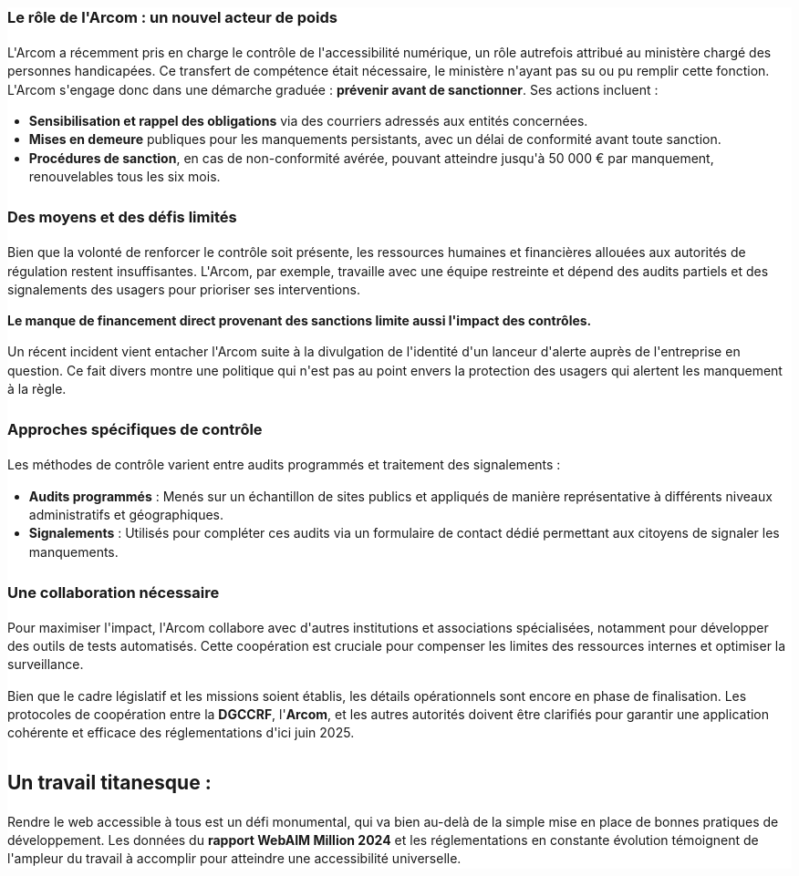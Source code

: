 ### Le rôle de l'Arcom : un nouvel acteur de poids

L'Arcom a récemment pris en charge le contrôle de l'accessibilité numérique, un rôle autrefois attribué au ministère chargé des personnes handicapées. Ce transfert de compétence était nécessaire, le ministère n'ayant pas su ou pu remplir cette fonction. L'Arcom s'engage donc dans une démarche graduée : **prévenir avant de sanctionner**. Ses actions incluent :

- **Sensibilisation et rappel des obligations** via des courriers adressés aux entités concernées.
- **Mises en demeure** publiques pour les manquements persistants, avec un délai de conformité avant toute sanction.
- **Procédures de sanction**, en cas de non-conformité avérée, pouvant atteindre jusqu'à 50 000 € par manquement, renouvelables tous les six mois.

### Des moyens et des défis limités

Bien que la volonté de renforcer le contrôle soit présente, les ressources humaines et financières allouées aux autorités de régulation restent insuffisantes. L'Arcom, par exemple, travaille avec une équipe restreinte et dépend des audits partiels et des signalements des usagers pour prioriser ses interventions. 

**Le manque de financement direct provenant des sanctions limite aussi l'impact des contrôles.**

Un récent incident vient entacher l'Arcom suite à la divulgation de l'identité d'un lanceur d'alerte auprès de l'entreprise en question. Ce fait divers montre une politique qui n'est pas au point envers la protection des usagers qui alertent les manquement à la règle. 

### Approches spécifiques de contrôle

Les méthodes de contrôle varient entre audits programmés et traitement des signalements :

- **Audits programmés** : Menés sur un échantillon de sites publics et appliqués de manière représentative à différents niveaux administratifs et géographiques.
- **Signalements** : Utilisés pour compléter ces audits via un formulaire de contact dédié permettant aux citoyens de signaler les manquements.

### Une collaboration nécessaire

Pour maximiser l'impact, l'Arcom collabore avec d'autres institutions et associations spécialisées, notamment pour développer des outils de tests automatisés. Cette coopération est cruciale pour compenser les limites des ressources internes et optimiser la surveillance.

Bien que le cadre législatif et les missions soient établis, les détails opérationnels sont encore en phase de finalisation. Les protocoles de coopération entre la **DGCCRF**, l'**Arcom**, et les autres autorités doivent être clarifiés pour garantir une application cohérente et efficace des réglementations d'ici juin 2025.


## Un travail titanesque :

Rendre le web accessible à tous est un défi monumental, qui va bien au-delà de la simple mise en place de bonnes pratiques de développement. Les données du **rapport WebAIM Million 2024** et les réglementations en constante évolution témoignent de l'ampleur du travail à accomplir pour atteindre une accessibilité universelle.
